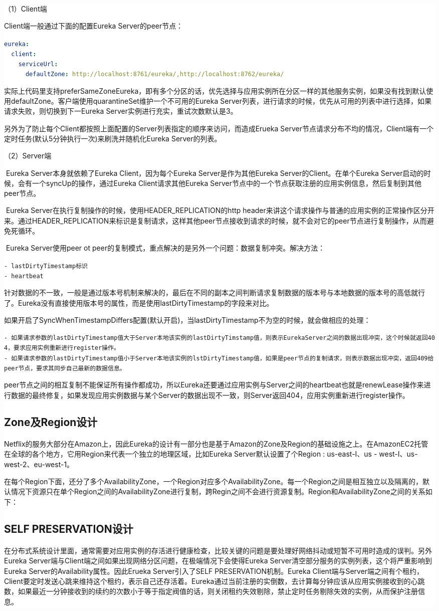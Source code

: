    （1）Client端

   Client端一般通过下面的配置Eureka Server的peer节点：

   ```yaml
   eureka:
     client:
       serviceUrl:
         defaultZone: http://localhost:8761/eureka/,http://localhost:8762/eureka/
   ```

   ​        实际上代码里支持preferSameZoneEureka，即有多个分区的话，优先选择与应用实例所在分区一样的其他服务实例，如果没有找到默认使用defaultZone。客户端使用quarantineSet维护一个不可用的Eureka Server列表，进行请求的时候，优先从可用的列表中进行选择，如果请求失败，则切换到下一Eureka Server实例进行充实，重试次数默认是3。

   ​        另外为了防止每个Client都按照上面配置的Server列表指定的顺序来访问，而造成Erueka Server节点请求分布不均的情况，Client端有一个定时任务(默认5分钟执行一次)来刷洗并随机化Eureka Server的列表。

   （2）Server端

   ​        Eureka Server本身就依赖了Eureka Client，因为每个Eureka Server是作为其他Eureka Server的Client。在单个Eureka Server启动的时候，会有一个syncUp的操作，通过Eureka Client请求其他Eureka Server节点中的一个节点获取注册的应用实例信息，然后复制到其他peer节点。

   ​        Eureka Server在执行复制操作的时候，使用HEADER_REPLICATION的http header来讲这个请求操作与普通的应用实例的正常操作区分开来。通过HEADER_REPLICATION来标识是复制请求，这样其他peer节点接收到请求的时候，就不会对它的peer节点进行复制操作，从而避免死循环。

   ​        Eureka Server使用peer ot peer的复制模式，重点解决的是另外一个问题：数据复制冲突。解决方法：

    - lastDirtyTimestamp标识
    - heartbeat

   ​        针对数据的不一致，一般是通过版本号机制来解决的，最后在不同的副本之间判断请求复制数据的版本号与本地数据的版本号的高低就行了。Eureka没有直接使用版本号的属性，而是使用lastDirtyTimestamp的字段来对比。

   如果开启了SyncWhenTimestampDiffers配置(默认开启)，当lastDirtyTimestamp不为空的时候，就会做相应的处理：

    - 如果请求参数的lastDirtyTimestamp值大于Server本地该实例的lastDirtyTimstamp值，则表示EurekaServer之间的数据出现冲突，这个时候就返回404，要求应用实例重新进行register操作。
    - 如果请求参数的lastDirtyTimestamp值小于Server本地该实例的lstDirtyTimestamp值，如果是peer节点的复制请求，则表示数据出现冲突，返回409给peer节点，要求其同步自己最新的数据信息。

   ​        peer节点之间的相互复制不能保证所有操作都成功，所以Eureka还要通过应用实例与Server之间的heartbeat也就是renewLease操作来进行数据的最终修复，如果发现应用实例数据与某个Server的数据出现不一致，则Server返回404，应用实例重新进行register操作。

## Zone及Region设计

​		Netflix的服务大部分在Amazon上，因此Eureka的设计有一部分也是基于Amazon的Zone及Region的基础设施之上。在AmazonEC2托管在全球的各个地方，它用Region来代表一个独立的地理区域，比如Eureka  Server默认设置了个Region : us-east-I、us - west-I、us-west-2、eu-west-1。

​		在每个Region下面，还分了多个AvailabilityZone，一个Region对应多个AvailabilityZone。每一个Region之间是相互独立以及隔离的，默认情况下资源只在单个Region之间的AvailabilityZone进行复制，跨Regin之间不会进行资源复制。Region和AvailabilityZone之间的关系如下：



## SELF PRESERVATION设计

​		在分布式系统设计里面，通常需要对应用实例的存活进行健康检查，比较关键的问题是要处理好网络抖动或短暂不可用时造成的误判。另外Eureka Server端与Client端之间如果出现网络分区问题，在极端情况下会使得Eureka Server清空部分服务的实例列表，这个将严重影响到Eureka Server的Availability属性。因此Erueka Server引入了SELF PRESERVATION机制。
​		Eureka  Client端与Server端之间有个租约，Client要定时发送心跳来维持这个租约，表示自己还存活着。Eureka通过当前注册的实倒数，去计算每分钟应该从应用实例接收到的心跳数，如果最近一分钟接收到的续约的次数小于等于指定阀值的话，则关闭租约失效剔除，禁止定时任务剔除失效的实例，从而保护注册信息。
